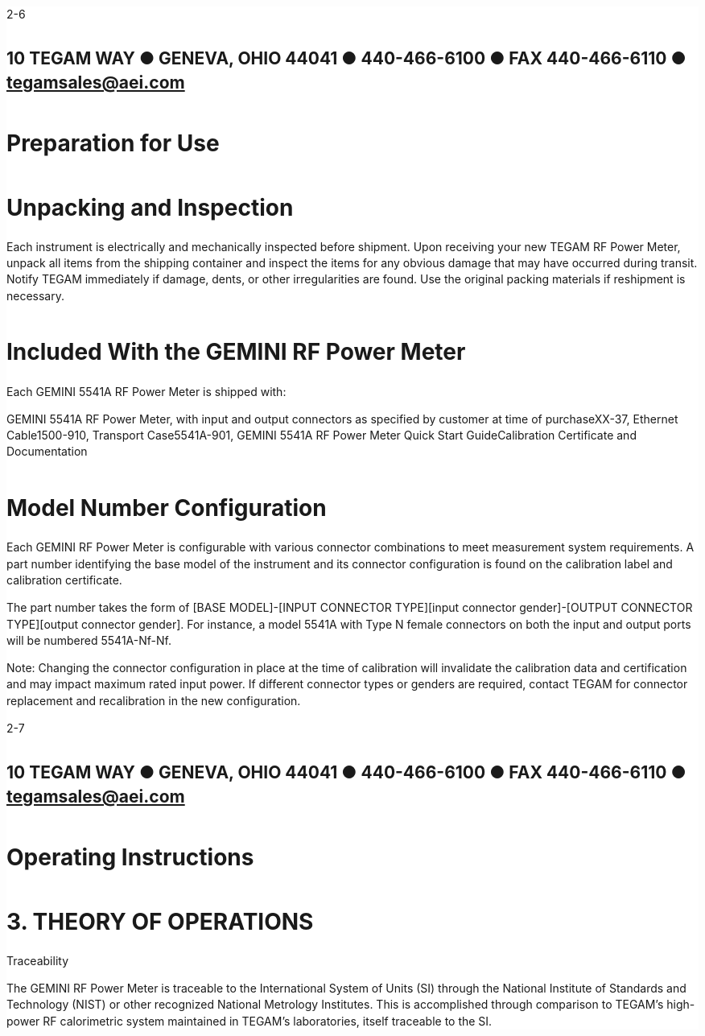 2-6

10 TEGAM WAY ● GENEVA, OHIO 44041 ● 440-466-6100 ● FAX 440-466-6110 ● tegamsales@aei.com
---
# Preparation for Use

# Unpacking and Inspection

Each instrument is electrically and mechanically inspected before shipment. Upon receiving your new TEGAM RF Power Meter, unpack all items from the shipping container and inspect the items for any obvious damage that may have occurred during transit. Notify TEGAM immediately if damage, dents, or other irregularities are found. Use the original packing materials if reshipment is necessary.

# Included With the GEMINI RF Power Meter

Each GEMINI 5541A RF Power Meter is shipped with:

GEMINI 5541A RF Power Meter, with input and output connectors as specified by customer at time of purchaseXX-37, Ethernet Cable1500-910, Transport Case5541A-901, GEMINI 5541A RF Power Meter Quick Start GuideCalibration Certificate and Documentation

# Model Number Configuration

Each GEMINI RF Power Meter is configurable with various connector combinations to meet measurement system requirements. A part number identifying the base model of the instrument and its connector configuration is found on the calibration label and calibration certificate.

The part number takes the form of [BASE MODEL]-[INPUT CONNECTOR TYPE][input connector gender]-[OUTPUT CONNECTOR TYPE][output connector gender]. For instance, a model 5541A with Type N female connectors on both the input and output ports will be numbered 5541A-Nf-Nf.

Note: Changing the connector configuration in place at the time of calibration will invalidate the calibration data and certification and may impact maximum rated input power. If different connector types or genders are required, contact TEGAM for connector replacement and recalibration in the new configuration.

2-7

10 TEGAM WAY ● GENEVA, OHIO 44041 ● 440-466-6100 ● FAX 440-466-6110 ● tegamsales@aei.com
---
# Operating Instructions

# 3. THEORY OF OPERATIONS

Traceability

The GEMINI RF Power Meter is traceable to the International System of Units (SI) through the National Institute of Standards and Technology (NIST) or other recognized National Metrology Institutes. This is accomplished through comparison to TEGAM’s high-power RF calorimetric system maintained in TEGAM’s laboratories, itself traceable to the SI.
